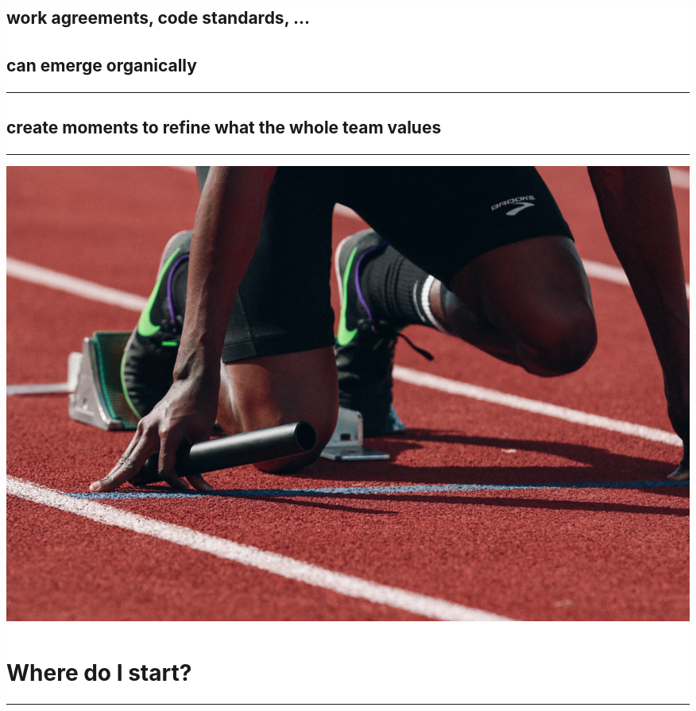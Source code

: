 ## work agreements, code standards, ...

## can emerge organically



---

## create moments to refine what the whole team values


---



![bg opacity:.3](/img/peer-programming/braden-collum-9HI8UJMSdZA-unsplash.jpg)

# Where do I start?



---
